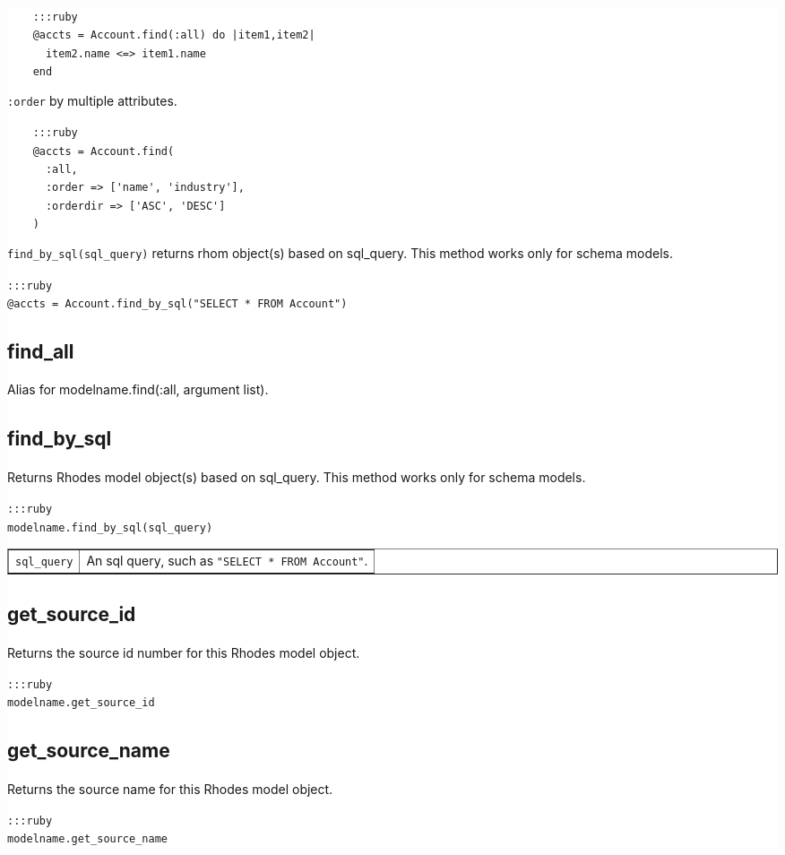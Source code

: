     	:::ruby
		@accts = Account.find(:all) do |item1,item2|
	      item2.name <=> item1.name
	    end

`:order` by multiple attributes.

    	:::ruby
		@accts = Account.find(
		  :all, 
	      :order => ['name', 'industry'], 
	      :orderdir => ['ASC', 'DESC']
 		)

`find_by_sql(sql_query)` returns rhom object(s) based on sql_query. This method works only for schema models.<a id="rhom-findsql-example" />

    :::ruby
    @accts = Account.find_by_sql("SELECT * FROM Account")


<a name="find_all"></a>
## find_all
Alias for modelname.find(:all, argument list).

<a name="find_by_sql"></a>
## find_by_sql
Returns Rhodes model object(s) based on sql_query. This method works only for schema models. 

	:::ruby
	modelname.find_by_sql(sql_query)

<table border="1">
<tr>
	<td><code>sql_query</code></td>
	<td>An sql query, such as <code>"SELECT * FROM Account"</code>.</td>
</tr>
</table>

<a name="get_source_id"></a>
## get_source_id
Returns the source id number for this Rhodes model object.

	:::ruby
	modelname.get_source_id

<a name="get_source_name"></a>
## get_source_name
Returns the source name for this Rhodes model object.

	:::ruby
	modelname.get_source_name
